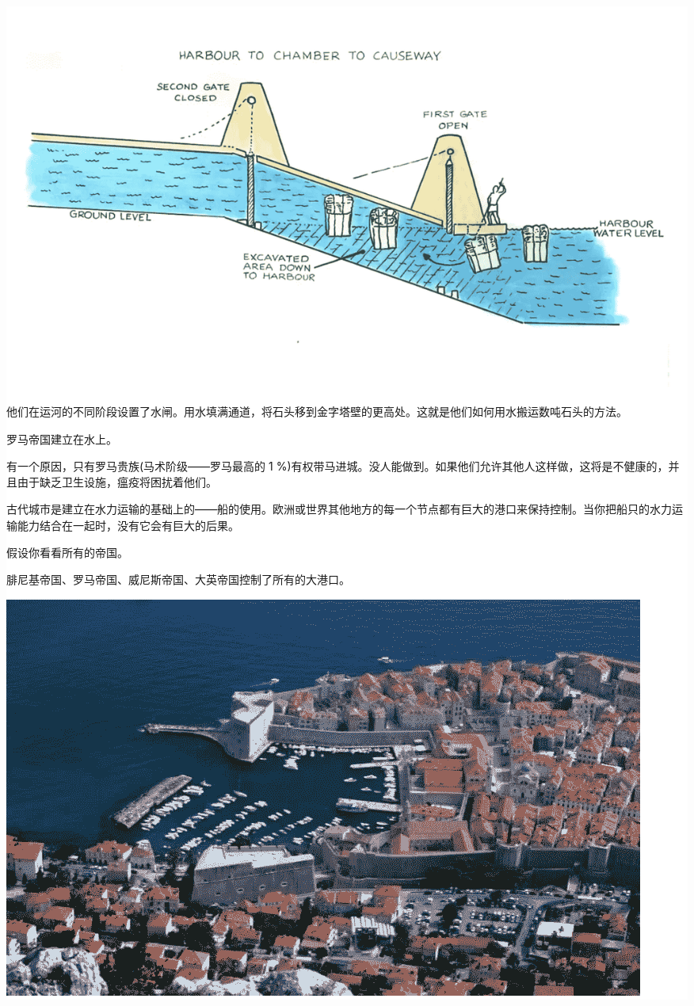 ![](img/b5ab00c13ee58ddfed182790ef3263ff.png)

他们在运河的不同阶段设置了水闸。用水填满通道，将石头移到金字塔壁的更高处。这就是他们如何用水搬运数吨石头的方法。

罗马帝国建立在水上。

有一个原因，只有罗马贵族(马术阶级——罗马最高的 1 %)有权带马进城。没人能做到。如果他们允许其他人这样做，这将是不健康的，并且由于缺乏卫生设施，瘟疫将困扰着他们。

古代城市是建立在水力运输的基础上的——船的使用。欧洲或世界其他地方的每一个节点都有巨大的港口来保持控制。当你把船只的水力运输能力结合在一起时，没有它会有巨大的后果。

假设你看看所有的帝国。

腓尼基帝国、罗马帝国、威尼斯帝国、大英帝国控制了所有的大港口。

![](img/a4fc9c7d30ab8bf13de0a60f17b9bce9.png)
